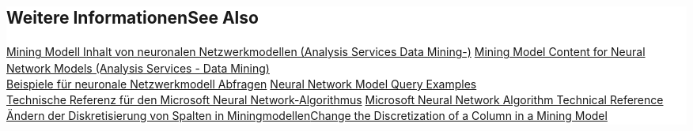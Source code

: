 ## <a name="see-also"></a><span data-ttu-id="ea2f9-213">Weitere Informationen</span><span class="sxs-lookup"><span data-stu-id="ea2f9-213">See Also</span></span>  
 <span data-ttu-id="ea2f9-214">[Mining Modell Inhalt von neuronalen Netzwerkmodellen &#40;Analysis Services Data Mining-&#41;](../../2014/analysis-services/data-mining/mining-model-content-for-neural-network-models-analysis-services-data-mining.md) </span><span class="sxs-lookup"><span data-stu-id="ea2f9-214">[Mining Model Content for Neural Network Models &#40;Analysis Services - Data Mining&#41;](../../2014/analysis-services/data-mining/mining-model-content-for-neural-network-models-analysis-services-data-mining.md) </span></span>  
 <span data-ttu-id="ea2f9-215">[Beispiele für neuronale Netzwerkmodell Abfragen](../../2014/analysis-services/data-mining/neural-network-model-query-examples.md) </span><span class="sxs-lookup"><span data-stu-id="ea2f9-215">[Neural Network Model Query Examples](../../2014/analysis-services/data-mining/neural-network-model-query-examples.md) </span></span>  
 <span data-ttu-id="ea2f9-216">[Technische Referenz für den Microsoft Neural Network-Algorithmus](../../2014/analysis-services/data-mining/microsoft-neural-network-algorithm-technical-reference.md) </span><span class="sxs-lookup"><span data-stu-id="ea2f9-216">[Microsoft Neural Network Algorithm Technical Reference](../../2014/analysis-services/data-mining/microsoft-neural-network-algorithm-technical-reference.md) </span></span>  
 [<span data-ttu-id="ea2f9-217">Ändern der Diskretisierung von Spalten in Miningmodellen</span><span class="sxs-lookup"><span data-stu-id="ea2f9-217">Change the Discretization of a Column in a Mining Model</span></span>](../../2014/analysis-services/data-mining/change-the-discretization-of-a-column-in-a-mining-model.md)  
  
  
